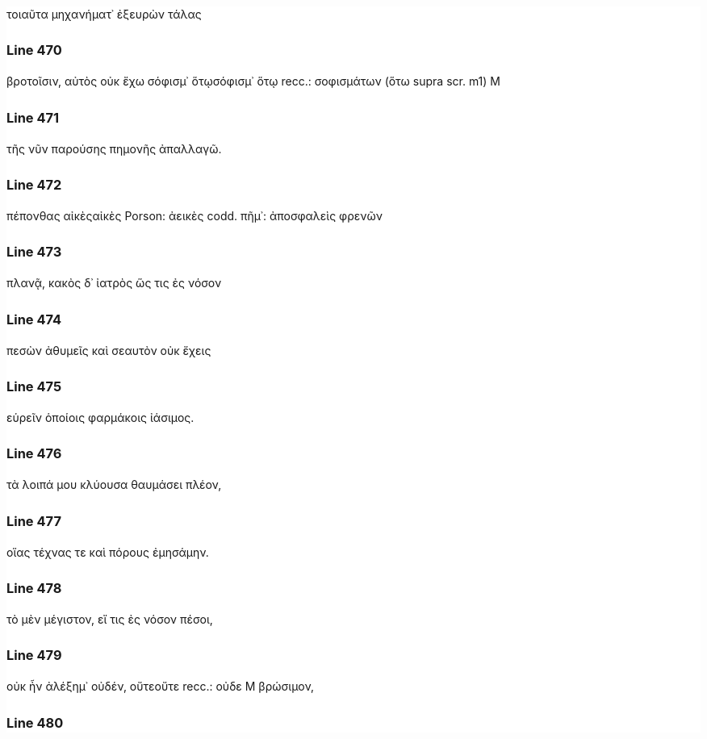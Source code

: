 <milestone ed="P" unit="para"/>τοιαῦτα μηχανήματ᾽ ἐξευρὼν τάλας


### Line 470

βροτοῖσιν, αὐτὸς οὐκ ἔχω σόφισμ᾽ ὅτῳ<note place="unspecified"><foreign xml:lang="grc">σόφισμ᾽ ὅτῳ</foreign> recc.: <foreign xml:lang="grc">σοφισμάτων</foreign> (<foreign xml:lang="grc">ὅτω</foreign> supra scr. m<hi rend="sub">1</hi>) M</note>


### Line 471

τῆς νῦν παρούσης πημονῆς ἀπαλλαγῶ.


### Line 472

πέπονθας αἰκὲς<note place="unspecified"><foreign xml:lang="grc">αἰκὲς</foreign> Porson: <foreign xml:lang="grc">ἀεικὲς</foreign> codd.</note> πῆμ᾽: ἀποσφαλεὶς φρενῶν


### Line 473

πλανᾷ, κακὸς δ᾽ ἰατρὸς ὥς τις ἐς νόσον


### Line 474

πεσὼν ἀθυμεῖς καὶ σεαυτὸν οὐκ ἔχεις


### Line 475

εὑρεῖν ὁποίοις φαρμάκοις ἰάσιμος.


### Line 476

τὰ λοιπά μου κλύουσα θαυμάσει πλέον,


### Line 477

οἵας τέχνας τε καὶ πόρους ἐμησάμην.


### Line 478

τὸ μὲν μέγιστον, εἴ τις ἐς νόσον πέσοι,


### Line 479

οὐκ ἦν ἀλέξημ᾽ οὐδέν, οὔτε<note place="unspecified"><foreign xml:lang="grc">οὔτε</foreign> recc.: <foreign xml:lang="grc">οὐδε</foreign> M</note> βρώσιμον,


### Line 480
